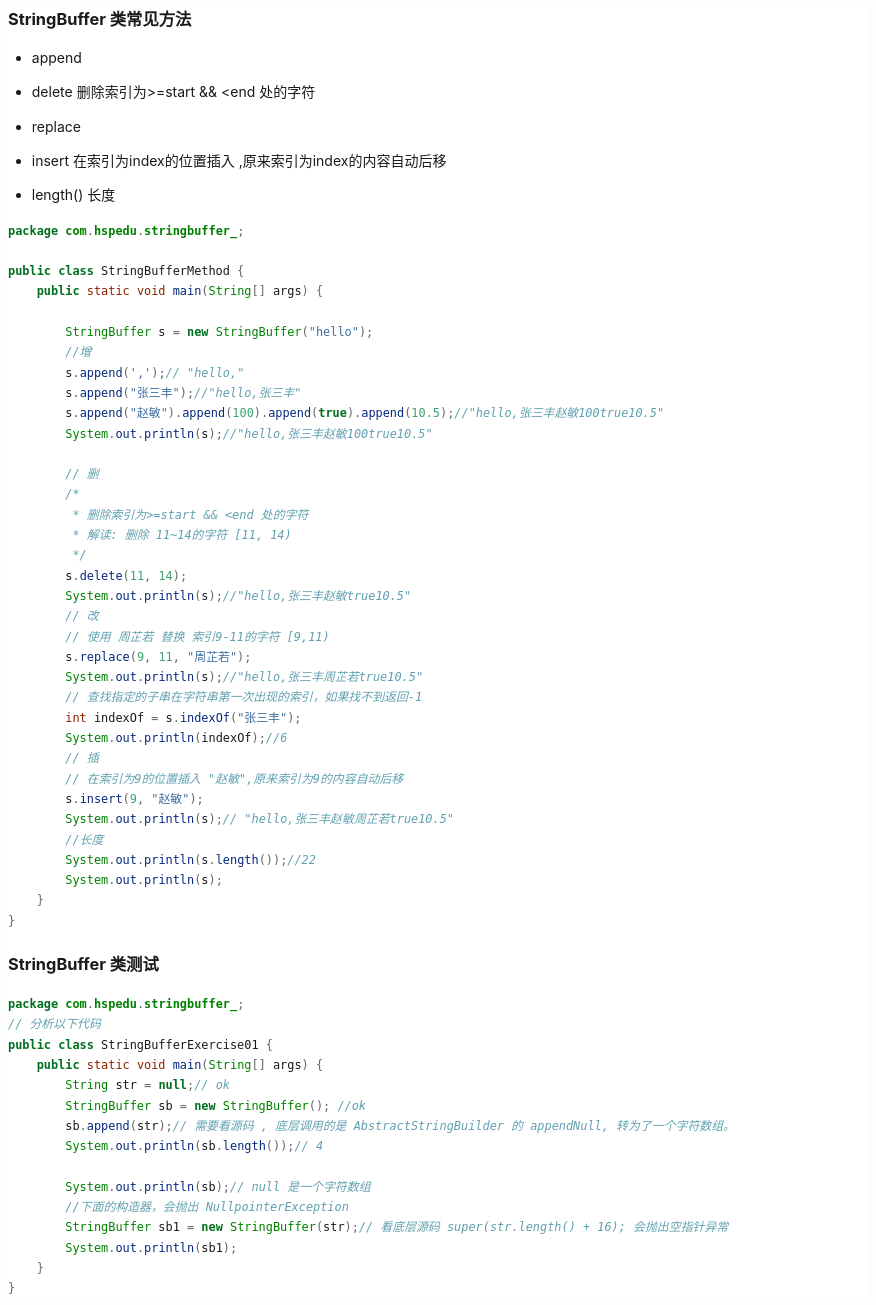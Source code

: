 ### StringBuffer 类常见方法

+ append
+ delete 删除索引为>=start && <end 处的字符
+ replace
+ insert 在索引为index的位置插入 ,原来索引为index的内容自动后移

+ length() 长度

```java
package com.hspedu.stringbuffer_;

public class StringBufferMethod {
    public static void main(String[] args) {

        StringBuffer s = new StringBuffer("hello");
        //增
        s.append(',');// "hello,"
        s.append("张三丰");//"hello,张三丰"
        s.append("赵敏").append(100).append(true).append(10.5);//"hello,张三丰赵敏100true10.5"
        System.out.println(s);//"hello,张三丰赵敏100true10.5"

        // 删
        /*
         * 删除索引为>=start && <end 处的字符
         * 解读: 删除 11~14的字符 [11, 14)
         */
        s.delete(11, 14);
        System.out.println(s);//"hello,张三丰赵敏true10.5"
        // 改
        // 使用 周芷若 替换 索引9-11的字符 [9,11)
        s.replace(9, 11, "周芷若");
        System.out.println(s);//"hello,张三丰周芷若true10.5"
        // 查找指定的子串在字符串第一次出现的索引，如果找不到返回-1
        int indexOf = s.indexOf("张三丰");
        System.out.println(indexOf);//6
        // 插
        // 在索引为9的位置插入 "赵敏",原来索引为9的内容自动后移
        s.insert(9, "赵敏");
        System.out.println(s);// "hello,张三丰赵敏周芷若true10.5"
        //长度
        System.out.println(s.length());//22
        System.out.println(s);
    }
}
```

### StringBuffer 类测试

```java
package com.hspedu.stringbuffer_;
// 分析以下代码
public class StringBufferExercise01 {
    public static void main(String[] args) {
        String str = null;// ok
        StringBuffer sb = new StringBuffer(); //ok
        sb.append(str);// 需要看源码 , 底层调用的是 AbstractStringBuilder 的 appendNull, 转为了一个字符数组。
        System.out.println(sb.length());// 4

        System.out.println(sb);// null 是一个字符数组
        //下面的构造器，会抛出 NullpointerException
        StringBuffer sb1 = new StringBuffer(str);// 看底层源码 super(str.length() + 16); 会抛出空指针异常
        System.out.println(sb1);
    }
}
```